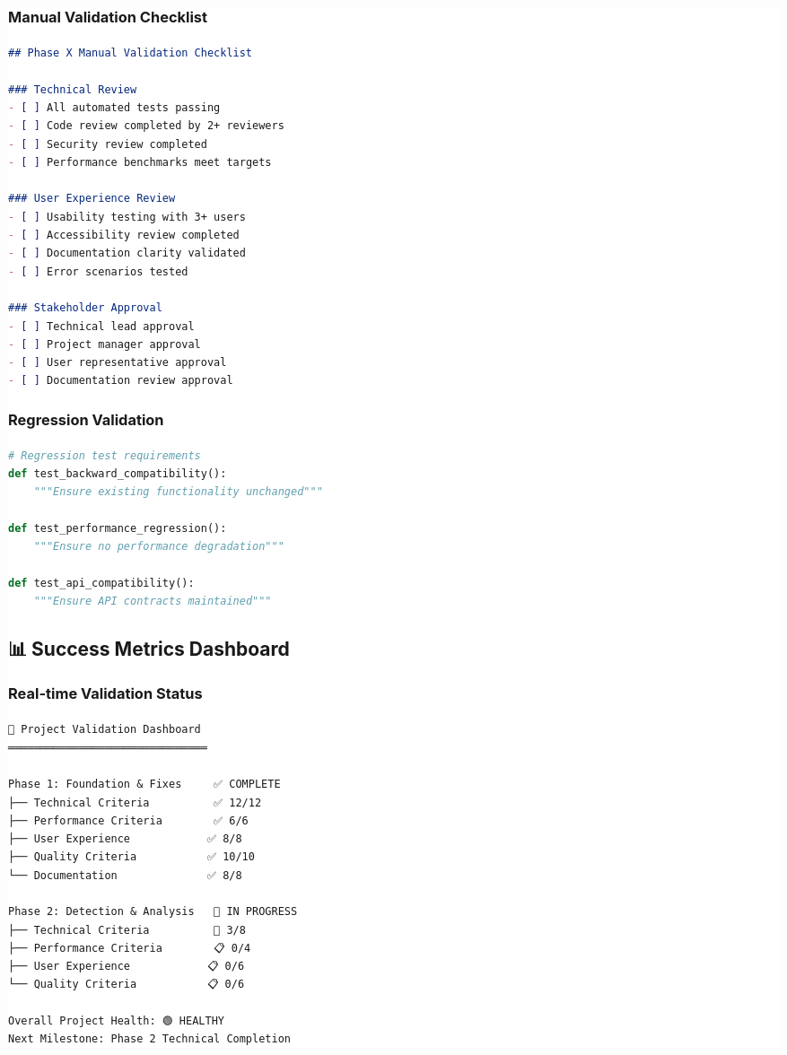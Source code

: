 ### Manual Validation Checklist
```markdown
## Phase X Manual Validation Checklist

### Technical Review
- [ ] All automated tests passing
- [ ] Code review completed by 2+ reviewers
- [ ] Security review completed
- [ ] Performance benchmarks meet targets

### User Experience Review
- [ ] Usability testing with 3+ users
- [ ] Accessibility review completed
- [ ] Documentation clarity validated
- [ ] Error scenarios tested

### Stakeholder Approval
- [ ] Technical lead approval
- [ ] Project manager approval
- [ ] User representative approval
- [ ] Documentation review approval
```

### Regression Validation
```python
# Regression test requirements
def test_backward_compatibility():
    """Ensure existing functionality unchanged"""

def test_performance_regression():
    """Ensure no performance degradation"""

def test_api_compatibility():
    """Ensure API contracts maintained"""
```

## 📊 Success Metrics Dashboard

### Real-time Validation Status
```
🎯 Project Validation Dashboard
═══════════════════════════════

Phase 1: Foundation & Fixes     ✅ COMPLETE
├── Technical Criteria          ✅ 12/12
├── Performance Criteria        ✅ 6/6
├── User Experience            ✅ 8/8
├── Quality Criteria           ✅ 10/10
└── Documentation              ✅ 8/8

Phase 2: Detection & Analysis   🚧 IN PROGRESS
├── Technical Criteria          🚧 3/8
├── Performance Criteria        📋 0/4
├── User Experience            📋 0/6
└── Quality Criteria           📋 0/6

Overall Project Health: 🟢 HEALTHY
Next Milestone: Phase 2 Technical Completion
```
